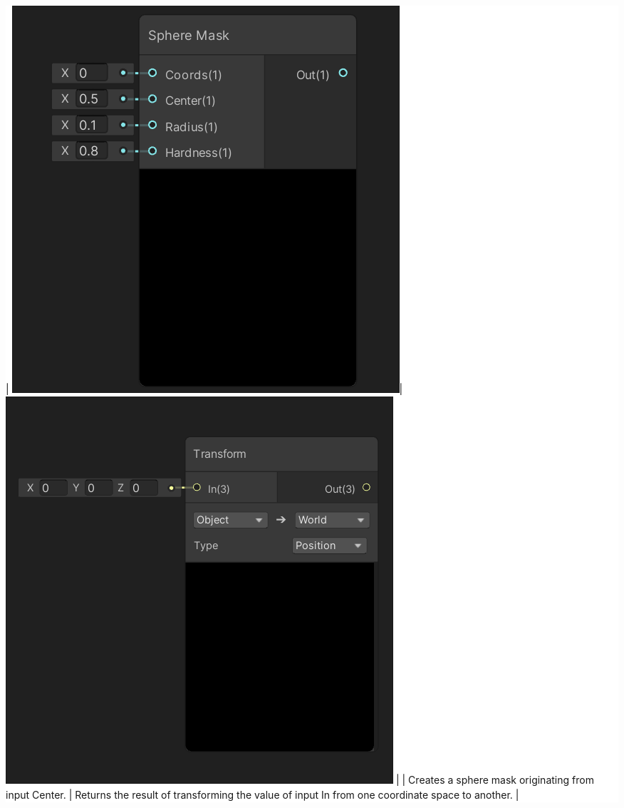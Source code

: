 | ![Image](images/SphereMaskNodeThumb.png)| ![Image](images/TransformNodeThumb.png) |
| Creates a sphere mask originating from input Center. | Returns the result of transforming the value of input In from one coordinate space to another. |
